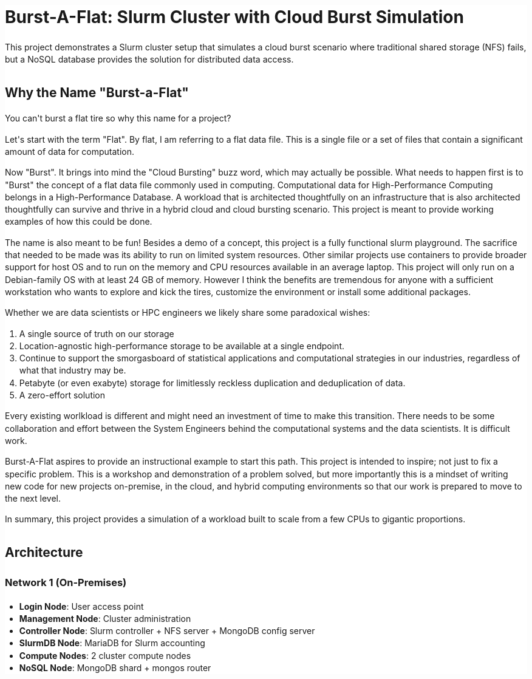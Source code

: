 # Burst-A-Flat: Slurm Cluster with Cloud Burst Simulation

This project demonstrates a Slurm cluster setup that simulates a cloud burst scenario where traditional shared storage (NFS) fails, but a NoSQL database provides the solution for distributed data access.

## Why the Name "Burst-a-Flat"
You can't burst a flat tire so why this name for a project?

Let's start with the term "Flat".  By flat, I am referring to a flat data file.  This is a single file or a set of files that contain a significant amount of data for computation.

Now "Burst". It brings into mind the "Cloud Bursting" buzz word, which may actually be possible.  What needs to happen first is to "Burst" the concept of a flat data file commonly used in computing.  Computational data for High-Performance Computing belongs in a High-Performance Database. A workload that is architected thoughtfully on an infrastructure that is also architected thoughtfully can survive and thrive in a hybrid cloud and cloud bursting scenario.  This project is meant to provide working examples of how this could be done.

The name is also meant to be fun! Besides a demo of a concept, this project is a fully functional slurm playground.  The sacrifice that needed to be made was its ability to run on limited system resources.  Other similar projects use containers to provide broader support for host OS and to run on the memory and CPU resources available in an average laptop.  This project will only run on a Debian-family OS with at least 24 GB of memory.  However I think the benefits are tremendous for anyone with a sufficient workstation who wants to explore and kick the tires, customize the environment or install some additional packages.

Whether we are data scientists or HPC engineers we likely share some paradoxical wishes:
1. A single source of truth on our storage
2. Location-agnostic high-performance storage to be available at a single endpoint.
3. Continue to support the smorgasboard of statistical applications and computational strategies in our industries, regardless of what that industry may be.
4. Petabyte (or even exabyte) storage for limitlessly reckless duplication and deduplication of data.
5. A zero-effort solution

Every existing worlkload is different and might need an investment of time to make this transition.  There needs to be some collaboration and effort between the System Engineers behind the computational systems and the data scientists.  It is difficult work.

Burst-A-Flat aspires to provide an instructional example to start this path.  This project is intended to inspire; not just to fix a specific problem. This is a workshop and demonstration of a problem solved, but more importantly this is a mindset of writing new code for new projects on-premise, in the cloud, and hybrid computing environments so that our work is prepared to move to the next level.

In summary, this project provides a simulation of a workload built to scale from a few CPUs to gigantic proportions.  


## Architecture

### Network 1 (On-Premises)
- **Login Node**: User access point
- **Management Node**: Cluster administration
- **Controller Node**: Slurm controller + NFS server + MongoDB config server
- **SlurmDB Node**: MariaDB for Slurm accounting
- **Compute Nodes**: 2 cluster compute nodes
- **NoSQL Node**: MongoDB shard + mongos router
